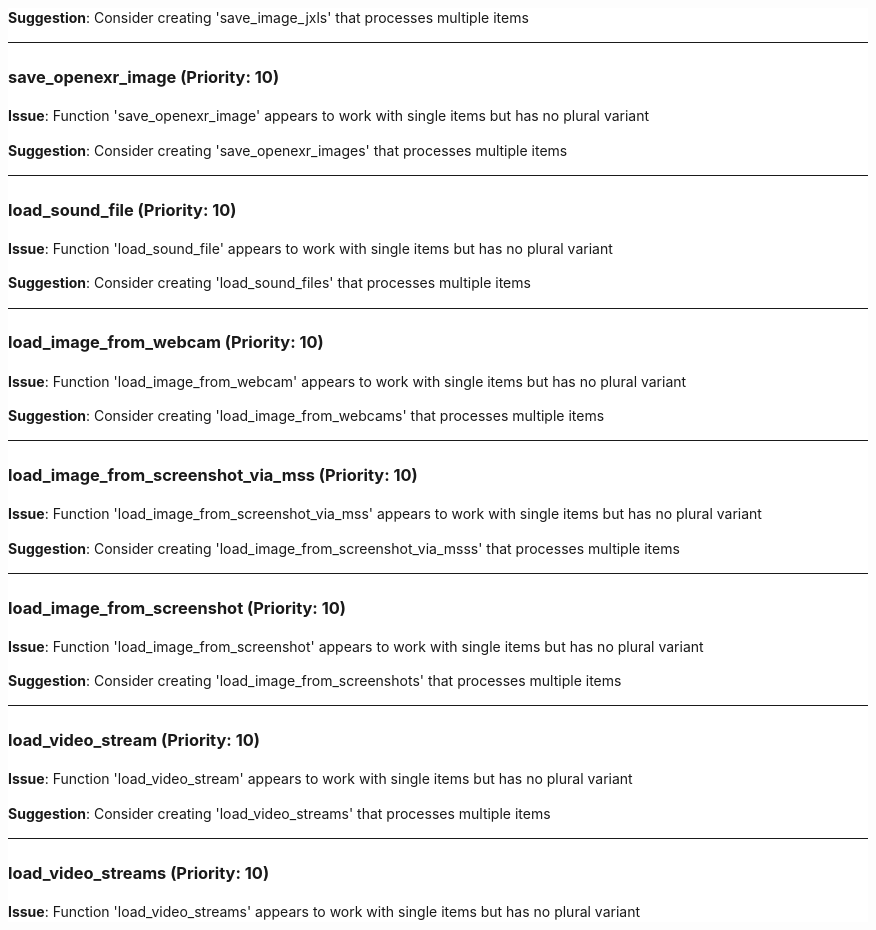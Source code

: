 **Suggestion**: Consider creating 'save_image_jxls' that processes multiple items

---

### save_openexr_image (Priority: 10)
**Issue**: Function 'save_openexr_image' appears to work with single items but has no plural variant

**Suggestion**: Consider creating 'save_openexr_images' that processes multiple items

---

### load_sound_file (Priority: 10)
**Issue**: Function 'load_sound_file' appears to work with single items but has no plural variant

**Suggestion**: Consider creating 'load_sound_files' that processes multiple items

---

### load_image_from_webcam (Priority: 10)
**Issue**: Function 'load_image_from_webcam' appears to work with single items but has no plural variant

**Suggestion**: Consider creating 'load_image_from_webcams' that processes multiple items

---

### load_image_from_screenshot_via_mss (Priority: 10)
**Issue**: Function 'load_image_from_screenshot_via_mss' appears to work with single items but has no plural variant

**Suggestion**: Consider creating 'load_image_from_screenshot_via_msss' that processes multiple items

---

### load_image_from_screenshot (Priority: 10)
**Issue**: Function 'load_image_from_screenshot' appears to work with single items but has no plural variant

**Suggestion**: Consider creating 'load_image_from_screenshots' that processes multiple items

---

### load_video_stream (Priority: 10)
**Issue**: Function 'load_video_stream' appears to work with single items but has no plural variant

**Suggestion**: Consider creating 'load_video_streams' that processes multiple items

---

### load_video_streams (Priority: 10)
**Issue**: Function 'load_video_streams' appears to work with single items but has no plural variant
